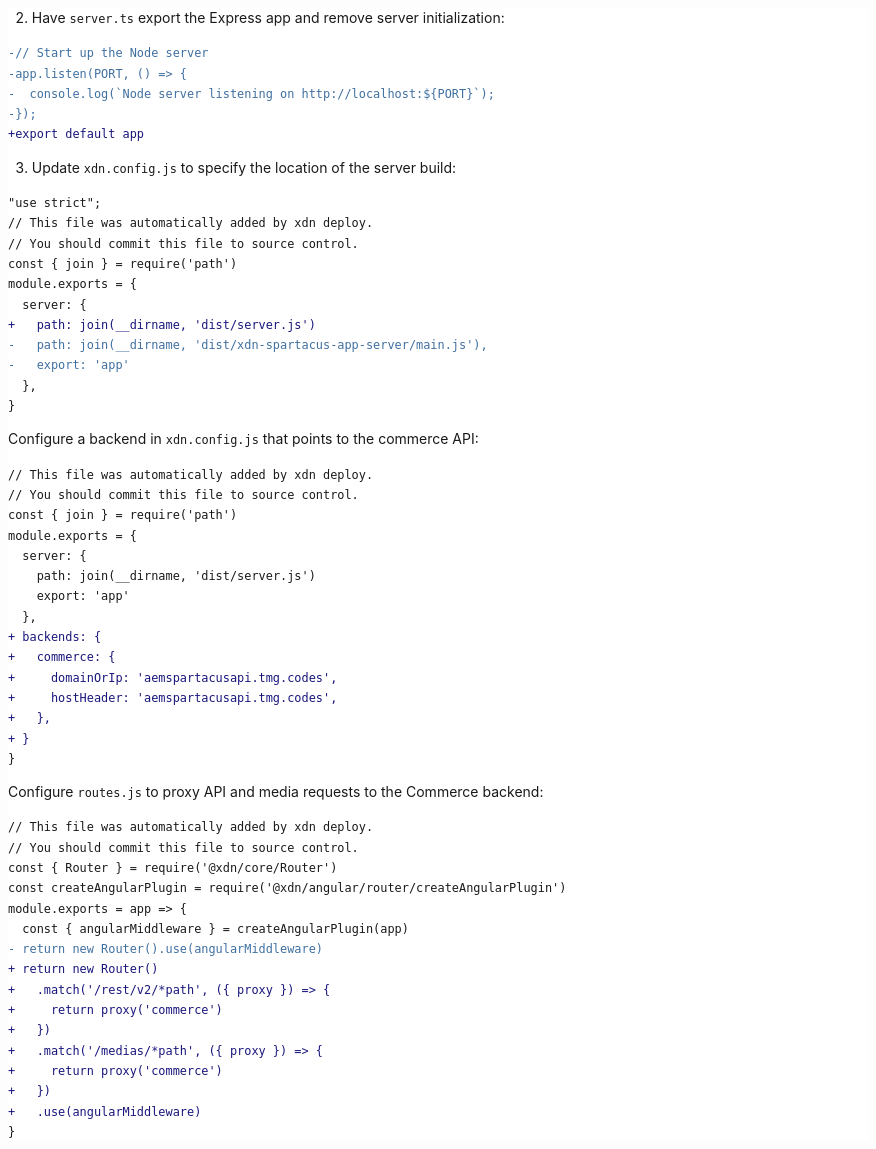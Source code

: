 2. Have `server.ts` export the Express app and remove server initialization:

```diff
-// Start up the Node server
-app.listen(PORT, () => {
-  console.log(`Node server listening on http://localhost:${PORT}`);
-});
+export default app
```

3. Update `xdn.config.js` to specify the location of the server build:

```diff
"use strict";
// This file was automatically added by xdn deploy.
// You should commit this file to source control.
const { join } = require('path')
module.exports = {
  server: {
+   path: join(__dirname, 'dist/server.js')
-   path: join(__dirname, 'dist/xdn-spartacus-app-server/main.js'),
-   export: 'app'
  },
}
```

Configure a backend in `xdn.config.js` that points to the commerce API:

```diff
// This file was automatically added by xdn deploy.
// You should commit this file to source control.
const { join } = require('path')
module.exports = {
  server: {
    path: join(__dirname, 'dist/server.js')
    export: 'app'
  },
+ backends: {
+   commerce: {
+     domainOrIp: 'aemspartacusapi.tmg.codes',
+     hostHeader: 'aemspartacusapi.tmg.codes',
+   },
+ }
}
```

Configure `routes.js` to proxy API and media requests to the Commerce backend:

```diff
// This file was automatically added by xdn deploy.
// You should commit this file to source control.
const { Router } = require('@xdn/core/Router')
const createAngularPlugin = require('@xdn/angular/router/createAngularPlugin')
module.exports = app => {
  const { angularMiddleware } = createAngularPlugin(app)
- return new Router().use(angularMiddleware)
+ return new Router()
+   .match('/rest/v2/*path', ({ proxy }) => {
+     return proxy('commerce')
+   })
+   .match('/medias/*path', ({ proxy }) => {
+     return proxy('commerce')
+   })
+   .use(angularMiddleware)
}
```
